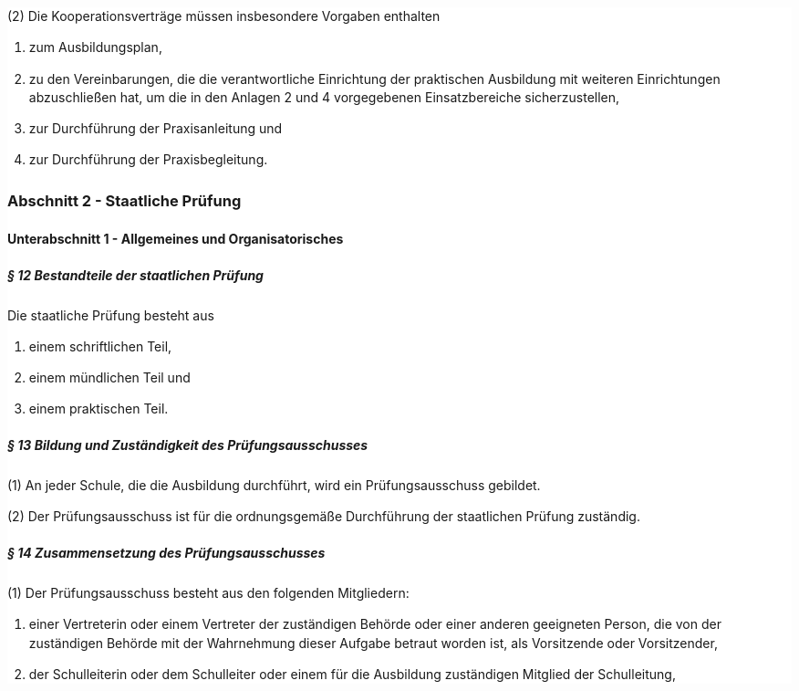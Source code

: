 (2) Die Kooperationsverträge müssen insbesondere Vorgaben enthalten

1.  zum Ausbildungsplan,


2.  zu den Vereinbarungen, die die verantwortliche Einrichtung der
    praktischen Ausbildung mit weiteren Einrichtungen abzuschließen hat,
    um die in den Anlagen 2 und 4 vorgegebenen Einsatzbereiche
    sicherzustellen,


3.  zur Durchführung der Praxisanleitung und


4.  zur Durchführung der Praxisbegleitung.





### Abschnitt 2 - Staatliche Prüfung


#### Unterabschnitt 1 - Allgemeines und Organisatorisches


##### § 12 Bestandteile der staatlichen Prüfung

Die staatliche Prüfung besteht aus

1.  einem schriftlichen Teil,


2.  einem mündlichen Teil und


3.  einem praktischen Teil.





##### § 13 Bildung und Zuständigkeit des Prüfungsausschusses

(1) An jeder Schule, die die Ausbildung durchführt, wird ein
Prüfungsausschuss gebildet.

(2) Der Prüfungsausschuss ist für die ordnungsgemäße Durchführung der
staatlichen Prüfung zuständig.


##### § 14 Zusammensetzung des Prüfungsausschusses

(1) Der Prüfungsausschuss besteht aus den folgenden Mitgliedern:

1.  einer Vertreterin oder einem Vertreter der zuständigen Behörde oder
    einer anderen geeigneten Person, die von der zuständigen Behörde mit
    der Wahrnehmung dieser Aufgabe betraut worden ist, als Vorsitzende
    oder Vorsitzender,


2.  der Schulleiterin oder dem Schulleiter oder einem für die Ausbildung
    zuständigen Mitglied der Schulleitung,
